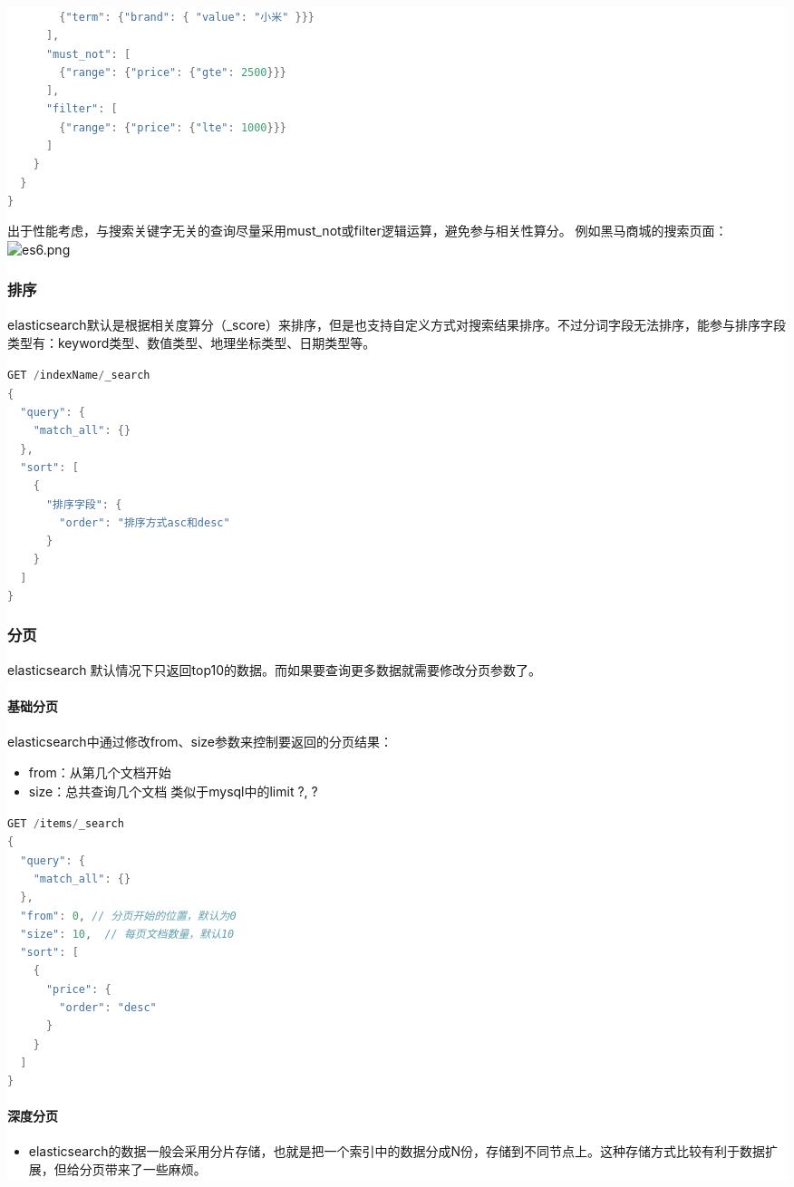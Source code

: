 ```Java
        {"term": {"brand": { "value": "小米" }}}
      ],
      "must_not": [
        {"range": {"price": {"gte": 2500}}}
      ],
      "filter": [
        {"range": {"price": {"lte": 1000}}}
      ]
    }
  }
}
```
出于性能考虑，与搜索关键字无关的查询尽量采用must_not或filter逻辑运算，避免参与相关性算分。
例如黑马商城的搜索页面：
![es6.png](es6.png)

### 排序
elasticsearch默认是根据相关度算分（_score）来排序，但是也支持自定义方式对搜索结果排序。不过分词字段无法排序，能参与排序字段类型有：keyword类型、数值类型、地理坐标类型、日期类型等。
```Java
GET /indexName/_search
{
  "query": {
    "match_all": {}
  },
  "sort": [
    {
      "排序字段": {
        "order": "排序方式asc和desc"
      }
    }
  ]
}

```
### 分页
elasticsearch 默认情况下只返回top10的数据。而如果要查询更多数据就需要修改分页参数了。
#### 基础分页
elasticsearch中通过修改from、size参数来控制要返回的分页结果：
- from：从第几个文档开始
- size：总共查询几个文档
  类似于mysql中的limit ?, ?
```Java
GET /items/_search
{
  "query": {
    "match_all": {}
  },
  "from": 0, // 分页开始的位置，默认为0
  "size": 10,  // 每页文档数量，默认10
  "sort": [
    {
      "price": {
        "order": "desc"
      }
    }
  ]
}
```
#### 深度分页
- elasticsearch的数据一般会采用分片存储，也就是把一个索引中的数据分成N份，存储到不同节点上。这种存储方式比较有利于数据扩展，但给分页带来了一些麻烦。